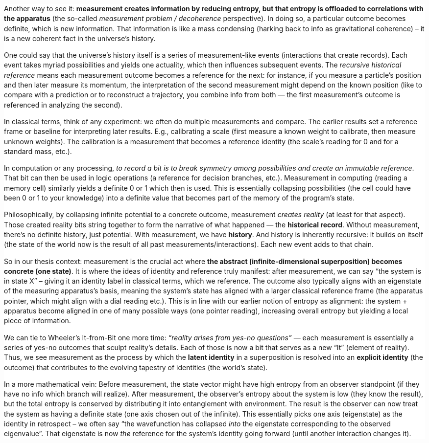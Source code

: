 Another way to see it: **measurement creates information by reducing entropy, but that entropy is offloaded to correlations with the apparatus** (the so-called *measurement problem / decoherence* perspective). In doing so, a particular outcome becomes definite, which is new information. That information is like a mass condensing (harking back to info as gravitational coherence) – it is a new coherent fact in the universe’s history. 

One could say that the universe’s history itself is a series of measurement-like events (interactions that create records). Each event takes myriad possibilities and yields one actuality, which then influences subsequent events. The *recursive historical reference* means each measurement outcome becomes a reference for the next: for instance, if you measure a particle’s position and then later measure its momentum, the interpretation of the second measurement might depend on the known position (like to compare with a prediction or to reconstruct a trajectory, you combine info from both — the first measurement’s outcome is referenced in analyzing the second).

In classical terms, think of any experiment: we often do multiple measurements and compare. The earlier results set a reference frame or baseline for interpreting later results. E.g., calibrating a scale (first measure a known weight to calibrate, then measure unknown weights). The calibration is a measurement that becomes a reference identity (the scale’s reading for 0 and for a standard mass, etc.).

In computation or any processing, *to record a bit is to break symmetry among possibilities and create an immutable reference*. That bit can then be used in logic operations (a reference for decision branches, etc.). Measurement in computing (reading a memory cell) similarly yields a definite 0 or 1 which then is used. This is essentially collapsing possibilities (the cell could have been 0 or 1 to your knowledge) into a definite value that becomes part of the memory of the program’s state.

Philosophically, by collapsing infinite potential to a concrete outcome, measurement *creates reality* (at least for that aspect). Those created reality bits string together to form the narrative of what happened — the **historical record**. Without measurement, there’s no definite history, just potential. With measurement, we have **history**. And history is inherently recursive: it builds on itself (the state of the world now is the result of all past measurements/interactions). Each new event adds to that chain.

So in our thesis context: measurement is the crucial act where **the abstract (infinite-dimensional superposition) becomes concrete (one state)**. It is where the ideas of identity and reference truly manifest: after measurement, we can say “the system is in state X” – giving it an identity label in classical terms, which we reference. The outcome also typically aligns with an eigenstate of the measuring apparatus’s basis, meaning the system’s state has aligned with a larger classical reference frame (the apparatus pointer, which might align with a dial reading etc.). This is in line with our earlier notion of entropy as alignment: the system + apparatus become aligned in one of many possible ways (one pointer reading), increasing overall entropy but yielding a local piece of information.

We can tie to Wheeler’s It-from-Bit one more time: *“reality arises from yes-no questions”* — each measurement is essentially a series of yes-no outcomes that sculpt reality’s details. Each of those is now a bit that serves as a new “It” (element of reality). Thus, we see measurement as the process by which the **latent identity** in a superposition is resolved into an **explicit identity** (the outcome) that contributes to the evolving tapestry of identities (the world’s state). 

In a more mathematical vein: Before measurement, the state vector might have high entropy from an observer standpoint (if they have no info which branch will realize). After measurement, the observer’s entropy about the system is low (they know the result), but the total entropy is conserved by distributing it into entanglement with environment. The result is the observer can now treat the system as having a definite state (one axis chosen out of the infinite). This essentially picks one axis (eigenstate) as the identity in retrospect – we often say “the wavefunction has collapsed *into* the eigenstate corresponding to the observed eigenvalue”. That eigenstate is now *the* reference for the system’s identity going forward (until another interaction changes it).

